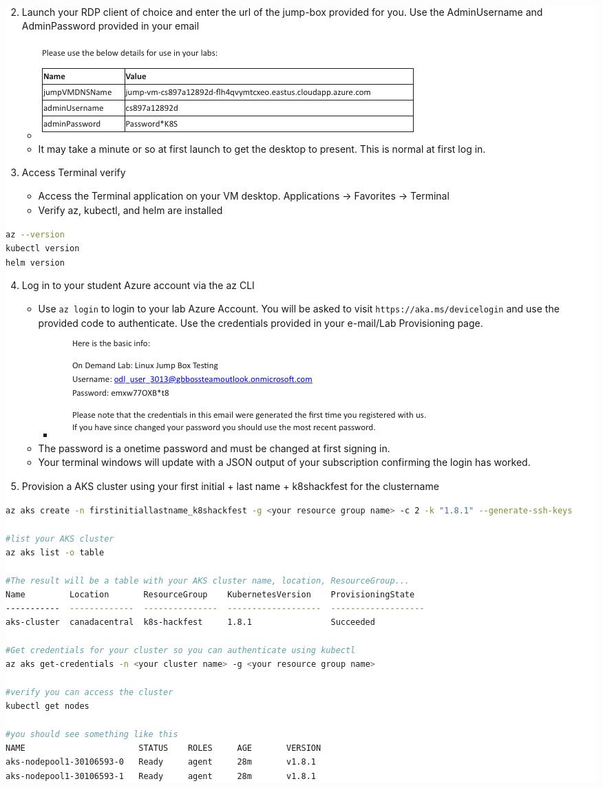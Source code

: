 2. Launch your RDP client of choice and enter the url of the jump-box provided for you. Use the AdminUsername and AdminPassword provided in your email
    *  ![Jumpbox Credentials](./images/jumpboxinfo.png)
    * It may take a minute or so at first launch to get the desktop to present. This is normal at first log in.

3. Access Terminal verify
    * Access the Terminal application on your VM desktop. Applications -> Favorites -> Terminal
    * Verify az, kubectl, and helm are installed

```sh
az --version
kubectl version
helm version
```

4. Log in to your student Azure account via the az CLI
    * Use ``az login`` to login to your lab Azure Account. You will be asked to visit ``https://aka.ms/devicelogin`` and use the provided code to authenticate. Use the credentials provided in your e-mail/Lab Provisioning page.
        *    ![Azure Credentials](./images/azureinfo.png)
    * The password is a onetime password and must be changed at first signing in.
    * Your terminal windows will update with a JSON output of your subscription confirming the login has worked.

5. Provision a AKS cluster using your first initial + last name + k8shackfest for the clustername

```sh
az aks create -n firstinitiallastname_k8shackfest -g <your resource group name> -c 2 -k "1.8.1" --generate-ssh-keys

#list your AKS cluster
az aks list -o table

#The result will be a table with your AKS cluster name, location, ResourceGroup...
Name         Location       ResourceGroup    KubernetesVersion    ProvisioningState
-----------  -------------  ---------------  -------------------  -------------------
aks-cluster  canadacentral  k8s-hackfest     1.8.1                Succeeded

#Get credentials for your cluster so you can authenticate using kubectl
az aks get-credentials -n <your cluster name> -g <your resource group name>

#verify you can access the cluster
kubectl get nodes

#you should see something like this
NAME                       STATUS    ROLES     AGE       VERSION
aks-nodepool1-30106593-0   Ready     agent     28m       v1.8.1
aks-nodepool1-30106593-1   Ready     agent     28m       v1.8.1

```